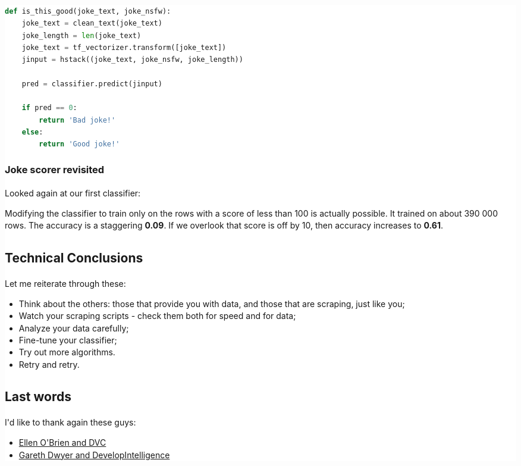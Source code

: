 ```python
def is_this_good(joke_text, joke_nsfw):
    joke_text = clean_text(joke_text)
    joke_length = len(joke_text)
    joke_text = tf_vectorizer.transform([joke_text])
    jinput = hstack((joke_text, joke_nsfw, joke_length))

    pred = classifier.predict(jinput)

    if pred == 0:
        return 'Bad joke!'
    else:
        return 'Good joke!'
```

### **Joke scorer revisited**

Looked again at our first classifier:

Modifying the classifier to train only on the rows with a score of less than 100 is actually possible. It trained on about 390 000 rows. The accuracy is a staggering **0.09**. If we overlook that score is off by 10, then accuracy increases to **0.61**.

## Technical Conclusions

Let me reiterate through these:

- Think about the others: those that provide you with data, and those that are scraping, just like you;
- Watch your scraping scripts - check them both for speed and for data;
- Analyze your data carefully;
- Fine-tune your classifier;
- Try out more algorithms.
- Retry and retry.

## Last words

I'd like to thank again these guys:

- [Ellen O'Brien and DVC](https://dvc.org/blog/a-public-reddit-dataset)
- [Gareth Dwyer and DevelopIntelligence](https://www.developintelligence.com/blog/2017/03/predicting-yelp-star-ratings-review-text-python/)
